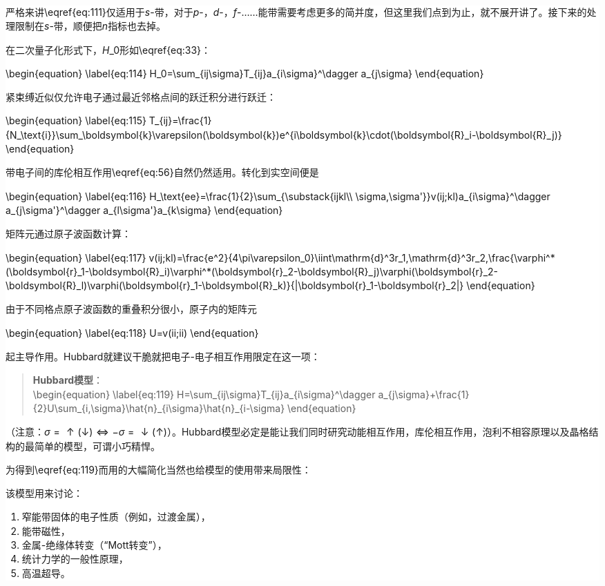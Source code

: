 严格来讲\eqref{eq:111}仅适用于$s$-带，对于$p$-，$d$-，$f$-……能带需要考虑更多的简并度，但这里我们点到为止，就不展开讲了。接下来的处理限制在$s$-带，顺便把$n$指标也去掉。

在二次量子化形式下，$H\_0$形如\eqref{eq:33}：

\begin{equation}
\label{eq:114}
H\_0=\sum\_{ij\sigma}T\_{ij}a\_{i\sigma}^\dagger a\_{j\sigma}
\end{equation}

紧束缚近似仅允许电子通过最近邻格点间的跃迁积分进行跃迁：

\begin{equation}
\label{eq:115}
T\_{ij}=\frac{1}{N\_\text{i}}\sum\_\boldsymbol{k}\varepsilon(\boldsymbol{k})e^{i\boldsymbol{k}\cdot(\boldsymbol{R}\_i-\boldsymbol{R}\_j)}
\end{equation}

带电子间的库伦相互作用\eqref{eq:56}自然仍然适用。转化到实空间便是

\begin{equation}
\label{eq:116}
H\_\text{ee}=\frac{1}{2}\sum\_{\substack{ijkl\\\ \sigma,\sigma'}}v(ij;kl)a\_{i\sigma}^\dagger a\_{j\sigma'}^\dagger a\_{l\sigma'}a\_{k\sigma}
\end{equation}

矩阵元通过原子波函数计算：

\begin{equation}
\label{eq:117}
v(ij;kl)=\frac{e^2}{4\pi\varepsilon\_0}\iint\mathrm{d}^3r\_1\,\mathrm{d}^3r\_2\,\frac{\varphi^\*(\boldsymbol{r}\_1-\boldsymbol{R}\_i)\varphi^\*(\boldsymbol{r}\_2-\boldsymbol{R}\_j)\varphi(\boldsymbol{r}\_2-\boldsymbol{R}\_l)\varphi(\boldsymbol{r}\_1-\boldsymbol{R}\_k)}{|\boldsymbol{r}\_1-\boldsymbol{r}\_2|}
\end{equation}

由于不同格点原子波函数的重叠积分很小，原子内的矩阵元

\begin{equation}
\label{eq:118}
U=v(ii;ii)
\end{equation}

起主导作用。Hubbard就建议干脆就把电子-电子相互作用限定在这一项：

> **Hubbard模型**：  
> \begin{equation}
\label{eq:119}
H=\sum\_{ij\sigma}T\_{ij}a\_{i\sigma}^\dagger a\_{j\sigma}+\frac{1}{2}U\sum\_{i,\sigma}\hat{n}\_{i\sigma}\hat{n}\_{i-\sigma}
\end{equation}

（注意：$\sigma=\uparrow(\downarrow)\iff-\sigma=\downarrow(\uparrow)$）。Hubbard模型必定是能让我们同时研究动能相互作用，库伦相互作用，泡利不相容原理以及晶格结构的最简单的模型，可谓小巧精悍。

为得到\eqref{eq:119}而用的大幅简化当然也给模型的使用带来局限性：

该模型用来讨论：
1. 窄能带固体的电子性质（例如，过渡金属），
2. 能带磁性，
3. 金属-绝缘体转变（“Mott转变”），
4. 统计力学的一般性原理，
5. 高温超导。
